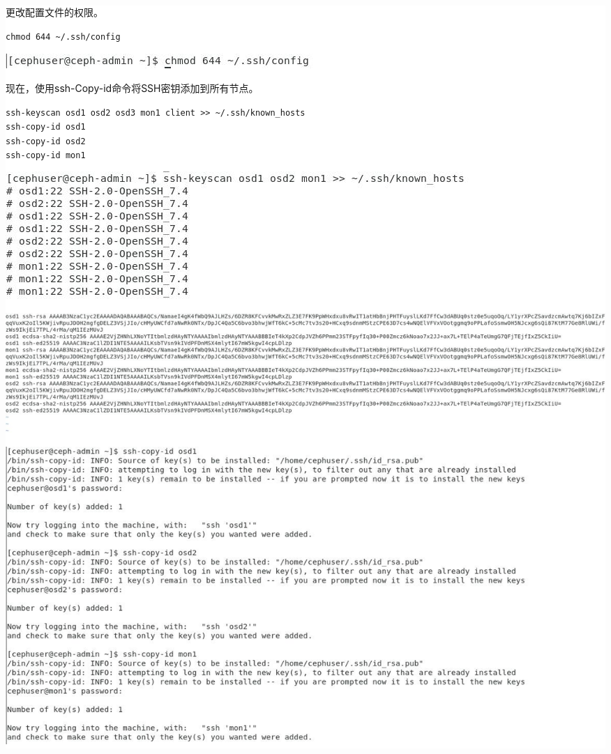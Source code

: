 更改配置文件的权限。

```
chmod 644 ~/.ssh/config
```

![](./Image/chmod_Config.jpg)

现在，使用ssh-Copy-id命令将SSH密钥添加到所有节点。

```
ssh-keyscan osd1 osd2 osd3 mon1 client >> ~/.ssh/known_hosts
ssh-copy-id osd1
ssh-copy-id osd2
ssh-copy-id mon1
```

![](./Image/ssh-keyscan.jpg)

![](./Image/keyscan_Info.jpg)

![](./Image/SSH_Copy_ID.jpg)

